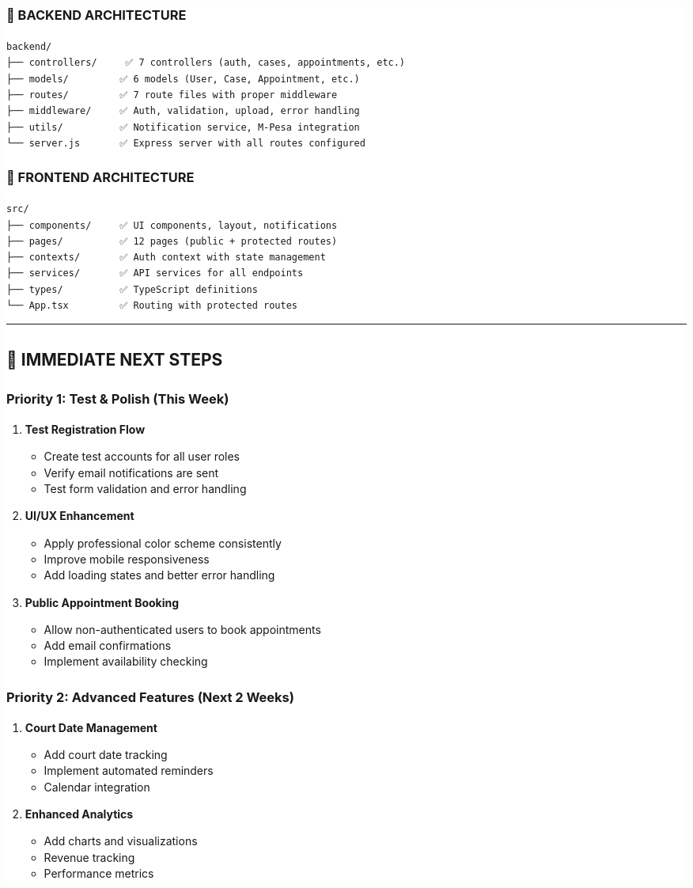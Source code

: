 ### **🔧 BACKEND ARCHITECTURE**
```
backend/
├── controllers/     ✅ 7 controllers (auth, cases, appointments, etc.)
├── models/         ✅ 6 models (User, Case, Appointment, etc.)
├── routes/         ✅ 7 route files with proper middleware
├── middleware/     ✅ Auth, validation, upload, error handling
├── utils/          ✅ Notification service, M-Pesa integration
└── server.js       ✅ Express server with all routes configured
```

### **🎨 FRONTEND ARCHITECTURE**
```
src/
├── components/     ✅ UI components, layout, notifications
├── pages/          ✅ 12 pages (public + protected routes)
├── contexts/       ✅ Auth context with state management
├── services/       ✅ API services for all endpoints
├── types/          ✅ TypeScript definitions
└── App.tsx         ✅ Routing with protected routes
```

---

## 🚀 **IMMEDIATE NEXT STEPS**

### **Priority 1: Test & Polish (This Week)**
1. **Test Registration Flow**
   - Create test accounts for all user roles
   - Verify email notifications are sent
   - Test form validation and error handling

2. **UI/UX Enhancement**
   - Apply professional color scheme consistently
   - Improve mobile responsiveness
   - Add loading states and better error handling

3. **Public Appointment Booking**
   - Allow non-authenticated users to book appointments
   - Add email confirmations
   - Implement availability checking

### **Priority 2: Advanced Features (Next 2 Weeks)**
1. **Court Date Management**
   - Add court date tracking
   - Implement automated reminders
   - Calendar integration

2. **Enhanced Analytics**
   - Add charts and visualizations
   - Revenue tracking
   - Performance metrics
